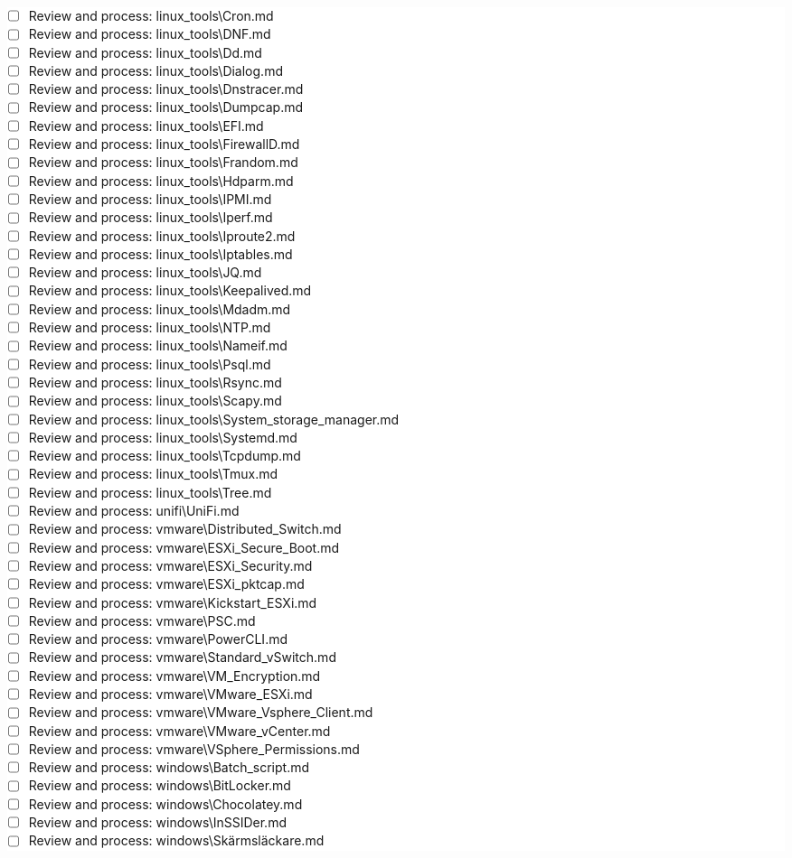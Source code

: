 - [ ] Review and process: linux_tools\Cron.md
- [ ] Review and process: linux_tools\DNF.md
- [ ] Review and process: linux_tools\Dd.md
- [ ] Review and process: linux_tools\Dialog.md
- [ ] Review and process: linux_tools\Dnstracer.md
- [ ] Review and process: linux_tools\Dumpcap.md
- [ ] Review and process: linux_tools\EFI.md
- [ ] Review and process: linux_tools\FirewallD.md
- [ ] Review and process: linux_tools\Frandom.md
- [ ] Review and process: linux_tools\Hdparm.md
- [ ] Review and process: linux_tools\IPMI.md
- [ ] Review and process: linux_tools\Iperf.md
- [ ] Review and process: linux_tools\Iproute2.md
- [ ] Review and process: linux_tools\Iptables.md
- [ ] Review and process: linux_tools\JQ.md
- [ ] Review and process: linux_tools\Keepalived.md
- [ ] Review and process: linux_tools\Mdadm.md
- [ ] Review and process: linux_tools\NTP.md
- [ ] Review and process: linux_tools\Nameif.md
- [ ] Review and process: linux_tools\Psql.md
- [ ] Review and process: linux_tools\Rsync.md
- [ ] Review and process: linux_tools\Scapy.md
- [ ] Review and process: linux_tools\System_storage_manager.md
- [ ] Review and process: linux_tools\Systemd.md
- [ ] Review and process: linux_tools\Tcpdump.md
- [ ] Review and process: linux_tools\Tmux.md
- [ ] Review and process: linux_tools\Tree.md
- [ ] Review and process: unifi\UniFi.md
- [ ] Review and process: vmware\Distributed_Switch.md
- [ ] Review and process: vmware\ESXi_Secure_Boot.md
- [ ] Review and process: vmware\ESXi_Security.md
- [ ] Review and process: vmware\ESXi_pktcap.md
- [ ] Review and process: vmware\Kickstart_ESXi.md
- [ ] Review and process: vmware\PSC.md
- [ ] Review and process: vmware\PowerCLI.md
- [ ] Review and process: vmware\Standard_vSwitch.md
- [ ] Review and process: vmware\VM_Encryption.md
- [ ] Review and process: vmware\VMware_ESXi.md
- [ ] Review and process: vmware\VMware_Vsphere_Client.md
- [ ] Review and process: vmware\VMware_vCenter.md
- [ ] Review and process: vmware\VSphere_Permissions.md
- [ ] Review and process: windows\Batch_script.md
- [ ] Review and process: windows\BitLocker.md
- [ ] Review and process: windows\Chocolatey.md
- [ ] Review and process: windows\InSSIDer.md
- [ ] Review and process: windows\Skärmsläckare.md
